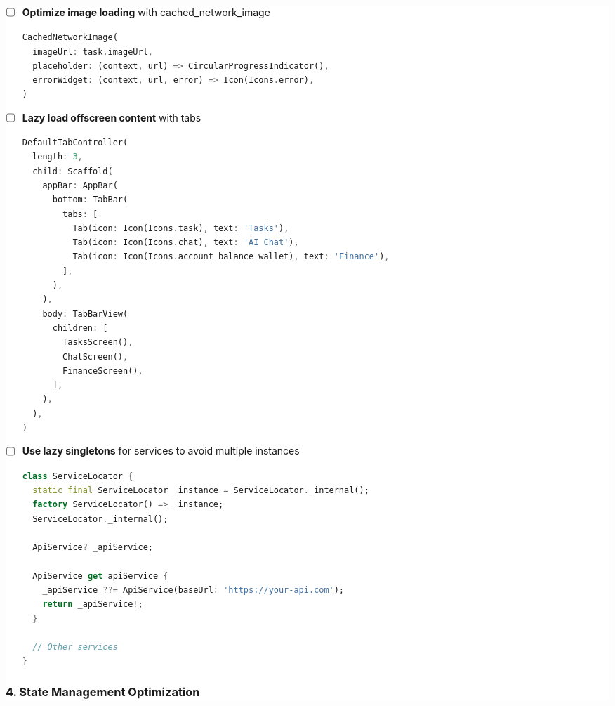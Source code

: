 - [ ] **Optimize image loading** with cached_network_image
  ```dart
  CachedNetworkImage(
    imageUrl: task.imageUrl,
    placeholder: (context, url) => CircularProgressIndicator(),
    errorWidget: (context, url, error) => Icon(Icons.error),
  )
  ```

- [ ] **Lazy load offscreen content** with tabs
  ```dart
  DefaultTabController(
    length: 3,
    child: Scaffold(
      appBar: AppBar(
        bottom: TabBar(
          tabs: [
            Tab(icon: Icon(Icons.task), text: 'Tasks'),
            Tab(icon: Icon(Icons.chat), text: 'AI Chat'),
            Tab(icon: Icon(Icons.account_balance_wallet), text: 'Finance'),
          ],
        ),
      ),
      body: TabBarView(
        children: [
          TasksScreen(),
          ChatScreen(),
          FinanceScreen(),
        ],
      ),
    ),
  )
  ```

- [ ] **Use lazy singletons** for services to avoid multiple instances
  ```dart
  class ServiceLocator {
    static final ServiceLocator _instance = ServiceLocator._internal();
    factory ServiceLocator() => _instance;
    ServiceLocator._internal();
    
    ApiService? _apiService;
    
    ApiService get apiService {
      _apiService ??= ApiService(baseUrl: 'https://your-api.com');
      return _apiService!;
    }
    
    // Other services
  }
  ```

### 4. State Management Optimization
